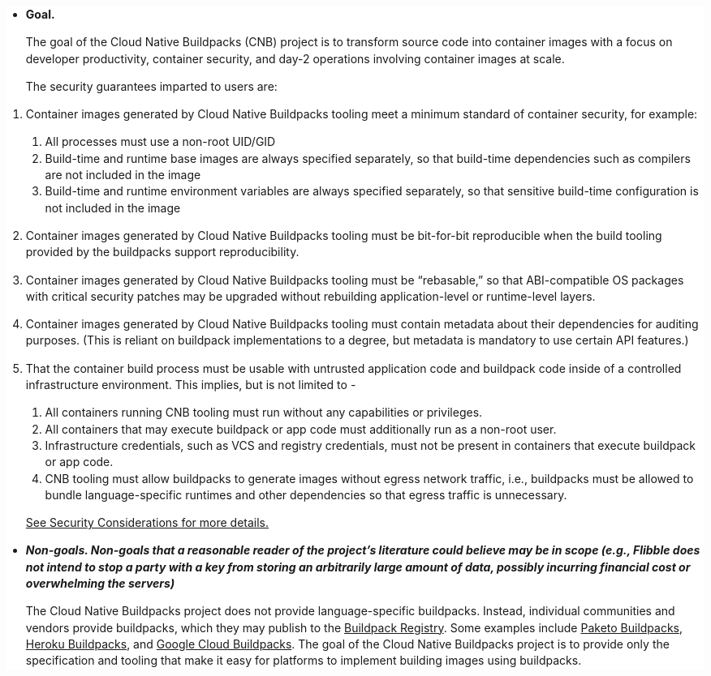* **Goal.**

    The goal of the Cloud Native Buildpacks (CNB) project is to transform source
    code into container images with a focus on developer productivity, container
    security, and day-2 operations involving container images at scale.

    The security guarantees imparted to users are:

1. Container images generated by Cloud Native Buildpacks tooling meet a minimum
   standard of container security, for example:
    1. All processes must use a non-root UID/GID
    2. Build-time and runtime base images are always specified separately, so
       that build-time dependencies such as compilers are not included in the
       image
    3. Build-time and runtime environment variables are always specified
       separately, so that sensitive build-time configuration is not included in
       the image
2. Container images generated by Cloud Native Buildpacks tooling must be
   bit-for-bit reproducible when the build tooling provided by the buildpacks
   support reproducibility.
3. Container images generated by Cloud Native Buildpacks tooling must be
   “rebasable,” so that ABI-compatible OS packages with critical security
   patches may be upgraded without rebuilding application-level or runtime-level
   layers.
4. Container images generated by Cloud Native Buildpacks tooling must contain
   metadata about their dependencies for auditing purposes. (This is reliant on
   buildpack implementations to a degree, but metadata is mandatory to use
   certain API features.)
5. That the container build process must be usable with untrusted application
   code and buildpack code inside of a controlled infrastructure environment.
   This implies, but is not limited to -
    1. All containers running CNB tooling must run without any capabilities or
       privileges.
    2. All containers that may execute buildpack or app code must additionally
       run as a non-root user.
    3. Infrastructure credentials, such as VCS and registry credentials, must
       not be present in containers that execute buildpack or app code.
    4. CNB tooling must allow buildpacks to generate images without egress
       network traffic, i.e., buildpacks must be allowed to bundle
       language-specific runtimes and other dependencies so that egress traffic
       is unnecessary.

    [See Security Considerations for more details.](https://github.com/buildpacks/spec/blob/master/buildpack.md#security-considerations)

* **_Non-goals. Non-goals that a reasonable reader of the project’s literature
  could believe may be in scope (e.g., Flibble does not intend to stop a party
  with a key from storing an arbitrarily large amount of data, possibly
  incurring financial cost or overwhelming the servers)_**

    The Cloud Native Buildpacks project does not provide language-specific
    buildpacks. Instead, individual communities and vendors provide buildpacks,
    which they may publish to the [Buildpack
    Registry](https://registry.buildpacks.io). Some examples include [Paketo
    Buildpacks](https://paketo.io), [Heroku
    Buildpacks](https://elements.heroku.com/buildpacks), and [Google Cloud
    Buildpacks](https://github.com/GoogleCloudPlatform/buildpacks). The goal of
    the Cloud Native Buildpacks project is to provide only the specification and
    tooling that make it easy for platforms to implement building images using
    buildpacks.
